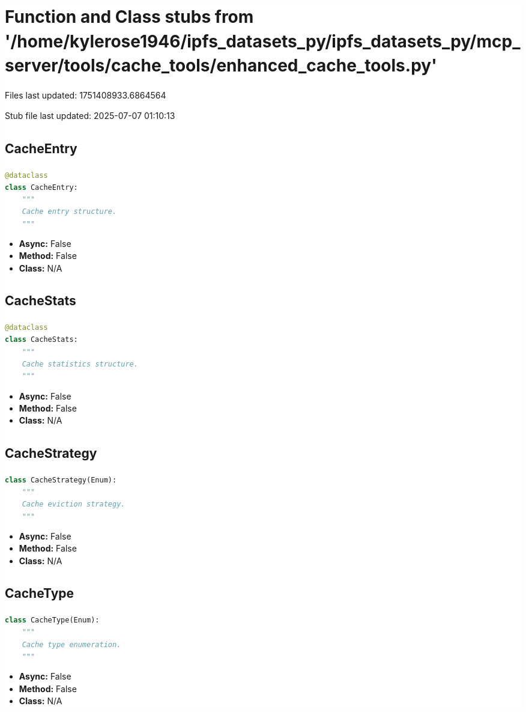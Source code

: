 # Function and Class stubs from '/home/kylerose1946/ipfs_datasets_py/ipfs_datasets_py/mcp_server/tools/cache_tools/enhanced_cache_tools.py'

Files last updated: 1751408933.6864564

Stub file last updated: 2025-07-07 01:10:13

## CacheEntry

```python
@dataclass
class CacheEntry:
    """
    Cache entry structure.
    """
```
* **Async:** False
* **Method:** False
* **Class:** N/A

## CacheStats

```python
@dataclass
class CacheStats:
    """
    Cache statistics structure.
    """
```
* **Async:** False
* **Method:** False
* **Class:** N/A

## CacheStrategy

```python
class CacheStrategy(Enum):
    """
    Cache eviction strategy.
    """
```
* **Async:** False
* **Method:** False
* **Class:** N/A

## CacheType

```python
class CacheType(Enum):
    """
    Cache type enumeration.
    """
```
* **Async:** False
* **Method:** False
* **Class:** N/A
